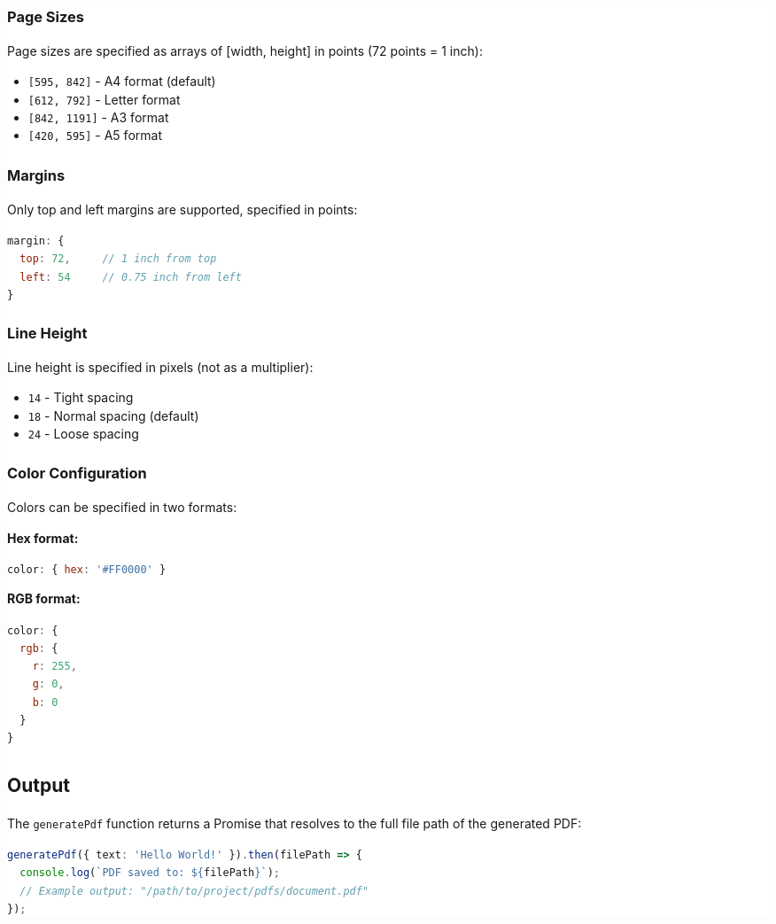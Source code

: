 ### Page Sizes
Page sizes are specified as arrays of [width, height] in points (72 points = 1 inch):
- `[595, 842]` - A4 format (default)
- `[612, 792]` - Letter format
- `[842, 1191]` - A3 format
- `[420, 595]` - A5 format

### Margins
Only top and left margins are supported, specified in points:
```javascript
margin: {
  top: 72,     // 1 inch from top
  left: 54     // 0.75 inch from left
}
```

### Line Height
Line height is specified in pixels (not as a multiplier):
- `14` - Tight spacing
- `18` - Normal spacing (default)
- `24` - Loose spacing

### Color Configuration
Colors can be specified in two formats:

**Hex format:**
```javascript
color: { hex: '#FF0000' }
```

**RGB format:**
```javascript
color: {
  rgb: {
    r: 255,
    g: 0,
    b: 0
  }
}
```

## Output

The `generatePdf` function returns a Promise that resolves to the full file path of the generated PDF:

```typescript
generatePdf({ text: 'Hello World!' }).then(filePath => {
  console.log(`PDF saved to: ${filePath}`);
  // Example output: "/path/to/project/pdfs/document.pdf"
});
```
